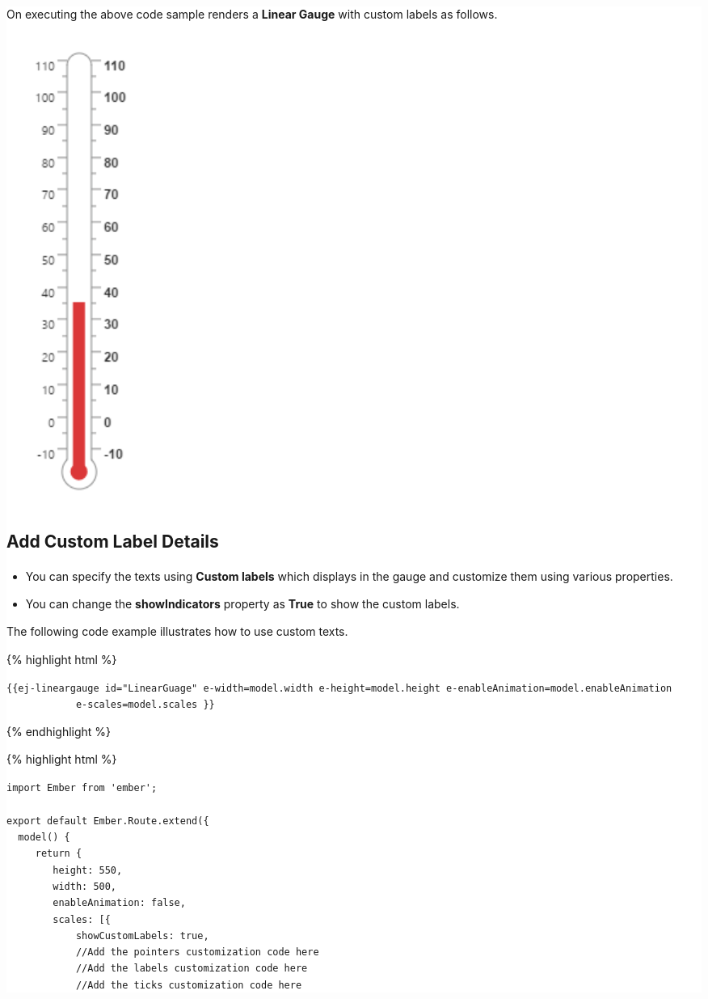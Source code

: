 

On executing the above code sample renders a **Linear Gauge** with custom labels as follows.

![](Getting-started-images/Getting-Started_img7.png)

## Add Custom Label Details

* You can specify the texts using **Custom labels** which displays in the gauge and customize them using various properties.

* You can change the **showIndicators** property as **True** to show the custom labels.



The following code example illustrates how to use custom texts.

{% highlight html %}

	{{ej-lineargauge id="LinearGuage" e-width=model.width e-height=model.height e-enableAnimation=model.enableAnimation
				e-scales=model.scales }}

{% endhighlight %}

{% highlight html %}

	import Ember from 'ember';

    export default Ember.Route.extend({
      model() {
         return {
            height: 550,
            width: 500,
            enableAnimation: false,
            scales: [{
                showCustomLabels: true,
                //Add the pointers customization code here
                //Add the labels customization code here
                //Add the ticks customization code here